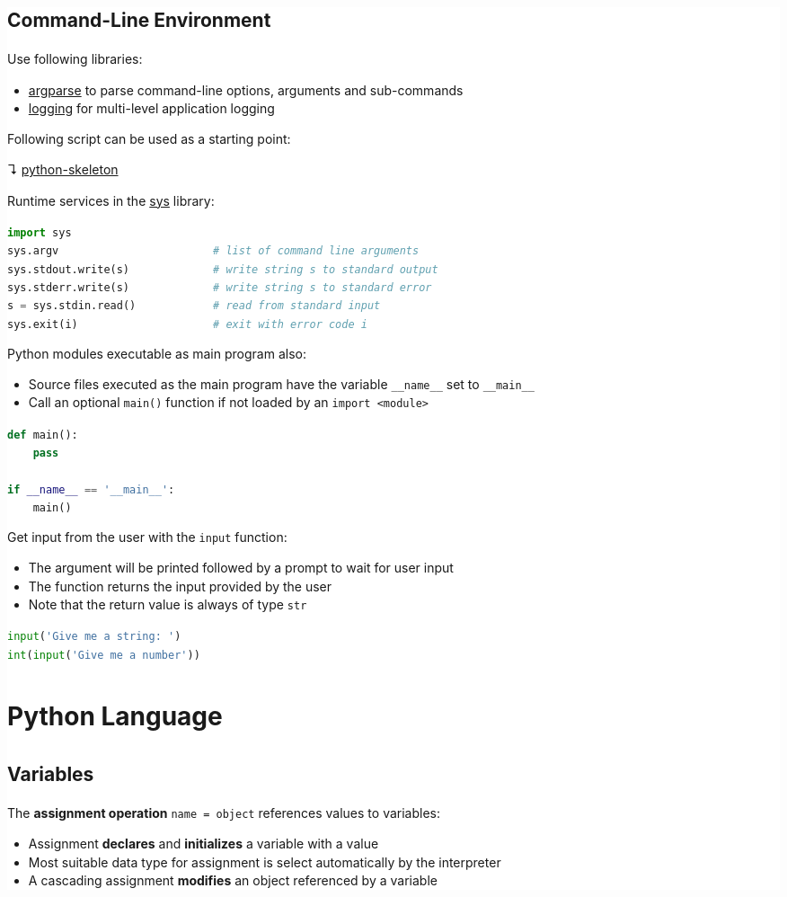 
## Command-Line Environment

Use following libraries:

* [argparse](https://docs.python.org/3/library/argparse.html) to parse command-line options, arguments and sub-commands
* [logging](https://docs.python.org/3/library/logging.html) for multi-level application logging

Following script can be used as a starting point:

↴ [python-skeleton](../bin/python-skeleton)

Runtime services in the [sys](https://docs.python.org/3/library/sys.html) library:

```python
import sys
sys.argv                        # list of command line arguments
sys.stdout.write(s)             # write string s to standard output
sys.stderr.write(s)             # write string s to standard error
s = sys.stdin.read()            # read from standard input
sys.exit(i)                     # exit with error code i
```

Python modules executable as main program also:

* Source files executed as the main program have the variable `__name__` set to `__main__`
* Call an optional `main()` function if not loaded by an `import <module>`

```python
def main():
    pass

if __name__ == '__main__':
    main()
```

Get input from the user with the `input` function:

* The argument will be printed followed by a prompt to wait for user input
* The function returns the input provided by the user
* Note that the return value is always of type `str`

```python
input('Give me a string: ')
int(input('Give me a number'))
```

# Python Language

## Variables

The **assignment operation** `name = object` references values to variables:

* Assignment **declares** and **initializes** a variable with a value
* Most suitable data type for assignment is select automatically by the interpreter
* A cascading assignment **modifies** an object referenced by a variable

